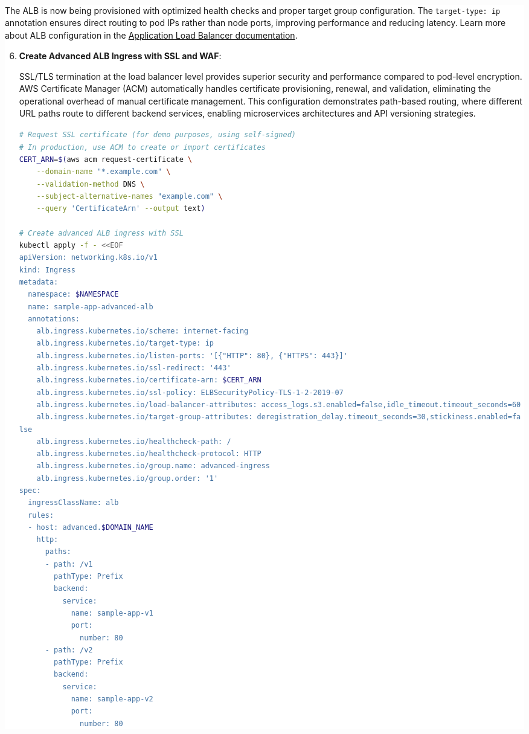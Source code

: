    The ALB is now being provisioned with optimized health checks and proper target group configuration. The `target-type: ip` annotation ensures direct routing to pod IPs rather than node ports, improving performance and reducing latency. Learn more about ALB configuration in the [Application Load Balancer documentation](https://docs.aws.amazon.com/elasticloadbalancing/latest/application/introduction.html).

6. **Create Advanced ALB Ingress with SSL and WAF**:

   SSL/TLS termination at the load balancer level provides superior security and performance compared to pod-level encryption. AWS Certificate Manager (ACM) automatically handles certificate provisioning, renewal, and validation, eliminating the operational overhead of manual certificate management. This configuration demonstrates path-based routing, where different URL paths route to different backend services, enabling microservices architectures and API versioning strategies.

   ```bash
   # Request SSL certificate (for demo purposes, using self-signed)
   # In production, use ACM to create or import certificates
   CERT_ARN=$(aws acm request-certificate \
       --domain-name "*.example.com" \
       --validation-method DNS \
       --subject-alternative-names "example.com" \
       --query 'CertificateArn' --output text)
   
   # Create advanced ALB ingress with SSL
   kubectl apply -f - <<EOF
   apiVersion: networking.k8s.io/v1
   kind: Ingress
   metadata:
     namespace: $NAMESPACE
     name: sample-app-advanced-alb
     annotations:
       alb.ingress.kubernetes.io/scheme: internet-facing
       alb.ingress.kubernetes.io/target-type: ip
       alb.ingress.kubernetes.io/listen-ports: '[{"HTTP": 80}, {"HTTPS": 443}]'
       alb.ingress.kubernetes.io/ssl-redirect: '443'
       alb.ingress.kubernetes.io/certificate-arn: $CERT_ARN
       alb.ingress.kubernetes.io/ssl-policy: ELBSecurityPolicy-TLS-1-2-2019-07
       alb.ingress.kubernetes.io/load-balancer-attributes: access_logs.s3.enabled=false,idle_timeout.timeout_seconds=60
       alb.ingress.kubernetes.io/target-group-attributes: deregistration_delay.timeout_seconds=30,stickiness.enabled=false
       alb.ingress.kubernetes.io/healthcheck-path: /
       alb.ingress.kubernetes.io/healthcheck-protocol: HTTP
       alb.ingress.kubernetes.io/group.name: advanced-ingress
       alb.ingress.kubernetes.io/group.order: '1'
   spec:
     ingressClassName: alb
     rules:
     - host: advanced.$DOMAIN_NAME
       http:
         paths:
         - path: /v1
           pathType: Prefix
           backend:
             service:
               name: sample-app-v1
               port:
                 number: 80
         - path: /v2
           pathType: Prefix
           backend:
             service:
               name: sample-app-v2
               port:
                 number: 80
   ```